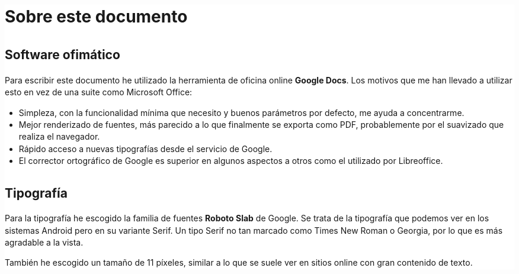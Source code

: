 Sobre este documento
====================

Software ofimático
------------------

Para escribir este documento he utilizado la herramienta de oficina online **Google Docs**. Los motivos que me han llevado a utilizar esto en vez de una suite como Microsoft Office:
- Simpleza, con la funcionalidad mínima que necesito y buenos parámetros por defecto, me ayuda a concentrarme.
- Mejor renderizado de fuentes, más parecido a lo que finalmente se exporta como PDF, probablemente por el suavizado que realiza el navegador.
- Rápido acceso a nuevas tipografías desde el servicio de Google.
- El corrector ortográfico de Google es superior en algunos aspectos a otros como el utilizado por Libreoffice.

Tipografía
----------
Para la tipografía he escogido la familia de fuentes **Roboto Slab** de Google. Se trata de la tipografía que podemos ver en los sistemas Android pero en su variante Serif. Un tipo Serif no tan marcado como Times New Roman o Georgia, por lo que es más agradable a la vista.

También he escogido un tamaño de 11 píxeles, similar a lo que se suele ver en sitios online con gran contenido de texto.

